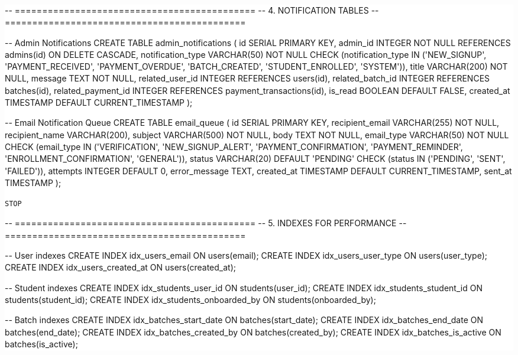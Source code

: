 -- ============================================
-- 4. NOTIFICATION TABLES
-- ============================================

-- Admin Notifications
CREATE TABLE admin_notifications (
    id SERIAL PRIMARY KEY,
    admin_id INTEGER NOT NULL REFERENCES admins(id) ON DELETE CASCADE,
    notification_type VARCHAR(50) NOT NULL CHECK (notification_type IN ('NEW_SIGNUP', 'PAYMENT_RECEIVED', 'PAYMENT_OVERDUE', 'BATCH_CREATED', 'STUDENT_ENROLLED', 'SYSTEM')),
    title VARCHAR(200) NOT NULL,
    message TEXT NOT NULL,
    related_user_id INTEGER REFERENCES users(id),
    related_batch_id INTEGER REFERENCES batches(id),
    related_payment_id INTEGER REFERENCES payment_transactions(id),
    is_read BOOLEAN DEFAULT FALSE,
    created_at TIMESTAMP DEFAULT CURRENT_TIMESTAMP
);

-- Email Notification Queue
CREATE TABLE email_queue (
    id SERIAL PRIMARY KEY,
    recipient_email VARCHAR(255) NOT NULL,
    recipient_name VARCHAR(200),
    subject VARCHAR(500) NOT NULL,
    body TEXT NOT NULL,
    email_type VARCHAR(50) NOT NULL CHECK (email_type IN ('VERIFICATION', 'NEW_SIGNUP_ALERT', 'PAYMENT_CONFIRMATION', 'PAYMENT_REMINDER', 'ENROLLMENT_CONFIRMATION', 'GENERAL')),
    status VARCHAR(20) DEFAULT 'PENDING' CHECK (status IN ('PENDING', 'SENT', 'FAILED')),
    attempts INTEGER DEFAULT 0,
    error_message TEXT,
    created_at TIMESTAMP DEFAULT CURRENT_TIMESTAMP,
    sent_at TIMESTAMP
);

`STOP`


-- ============================================
-- 5. INDEXES FOR PERFORMANCE
-- ============================================

-- User indexes
CREATE INDEX idx_users_email ON users(email);
CREATE INDEX idx_users_user_type ON users(user_type);
CREATE INDEX idx_users_created_at ON users(created_at);

-- Student indexes
CREATE INDEX idx_students_user_id ON students(user_id);
CREATE INDEX idx_students_student_id ON students(student_id);
CREATE INDEX idx_students_onboarded_by ON students(onboarded_by);

-- Batch indexes
CREATE INDEX idx_batches_start_date ON batches(start_date);
CREATE INDEX idx_batches_end_date ON batches(end_date);
CREATE INDEX idx_batches_created_by ON batches(created_by);
CREATE INDEX idx_batches_is_active ON batches(is_active);
